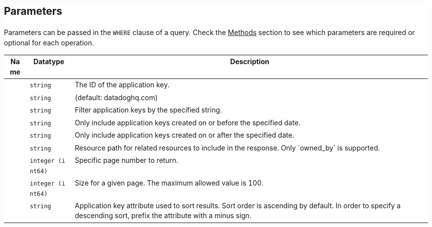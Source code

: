 ## Parameters

Parameters can be passed in the `WHERE` clause of a query. Check the [Methods](#methods) section to see which parameters are required or optional for each operation.

<table>
<thead>
    <tr>
    <th>Name</th>
    <th>Datatype</th>
    <th>Description</th>
    </tr>
</thead>
<tbody>
<tr id="parameter-app_key_id">
    <td><CopyableCode code="app_key_id" /></td>
    <td><code>string</code></td>
    <td>The ID of the application key.</td>
</tr>
<tr id="parameter-region">
    <td><CopyableCode code="region" /></td>
    <td><code>string</code></td>
    <td>(default: datadoghq.com)</td>
</tr>
<tr id="parameter-filter">
    <td><CopyableCode code="filter" /></td>
    <td><code>string</code></td>
    <td>Filter application keys by the specified string.</td>
</tr>
<tr id="parameter-filter[created_at][end]">
    <td><CopyableCode code="filter[created_at][end]" /></td>
    <td><code>string</code></td>
    <td>Only include application keys created on or before the specified date.</td>
</tr>
<tr id="parameter-filter[created_at][start]">
    <td><CopyableCode code="filter[created_at][start]" /></td>
    <td><code>string</code></td>
    <td>Only include application keys created on or after the specified date.</td>
</tr>
<tr id="parameter-include">
    <td><CopyableCode code="include" /></td>
    <td><code>string</code></td>
    <td>Resource path for related resources to include in the response. Only `owned_by` is supported.</td>
</tr>
<tr id="parameter-page[number]">
    <td><CopyableCode code="page[number]" /></td>
    <td><code>integer (int64)</code></td>
    <td>Specific page number to return.</td>
</tr>
<tr id="parameter-page[size]">
    <td><CopyableCode code="page[size]" /></td>
    <td><code>integer (int64)</code></td>
    <td>Size for a given page. The maximum allowed value is 100.</td>
</tr>
<tr id="parameter-sort">
    <td><CopyableCode code="sort" /></td>
    <td><code>string</code></td>
    <td>Application key attribute used to sort results. Sort order is ascending by default. In order to specify a descending sort, prefix the attribute with a minus sign.</td>
</tr>
</tbody>
</table>
